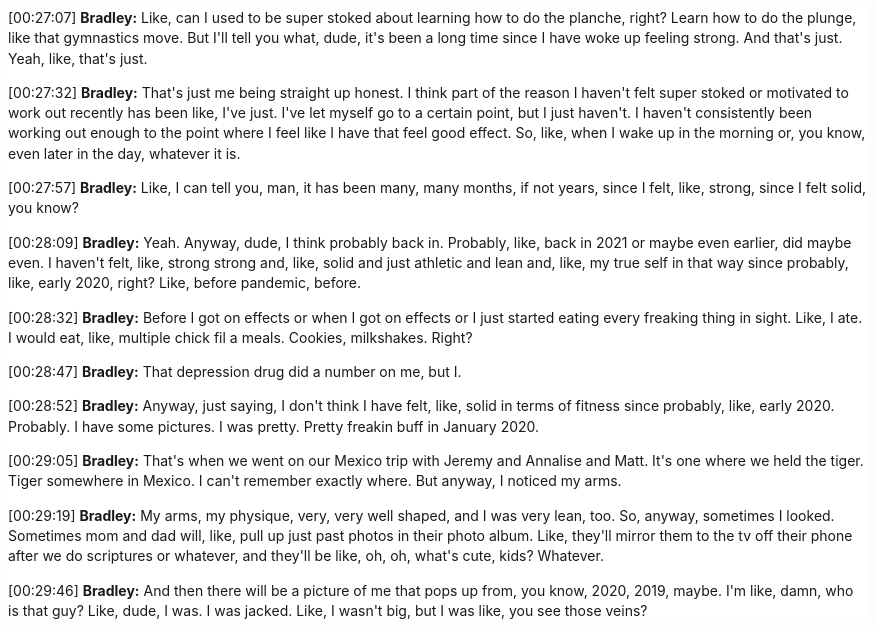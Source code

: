 [00:27:07]
**Bradley:**
Like, can I used to be super stoked about learning how to do the planche, right? Learn how to do the plunge, like that gymnastics move. But I'll tell you what, dude, it's been a long time since I have woke up feeling strong. And that's just. Yeah, like, that's just.

[00:27:32]
**Bradley:**
That's just me being straight up honest. I think part of the reason I haven't felt super stoked or motivated to work out recently has been like, I've just. I've let myself go to a certain point, but I just haven't. I haven't consistently been working out enough to the point where I feel like I have that feel good effect. So, like, when I wake up in the morning or, you know, even later in the day, whatever it is.

[00:27:57]
**Bradley:**
Like, I can tell you, man, it has been many, many months, if not years, since I felt, like, strong, since I felt solid, you know?

[00:28:09]
**Bradley:**
Yeah. Anyway, dude, I think probably back in. Probably, like, back in 2021 or maybe even earlier, did maybe even. I haven't felt, like, strong strong and, like, solid and just athletic and lean and, like, my true self in that way since probably, like, early 2020, right? Like, before pandemic, before.

[00:28:32]
**Bradley:**
Before I got on effects or when I got on effects or I just started eating every freaking thing in sight. Like, I ate. I would eat, like, multiple chick fil a meals. Cookies, milkshakes. Right?

[00:28:47]
**Bradley:**
That depression drug did a number on me, but I.

[00:28:52]
**Bradley:**
Anyway, just saying, I don't think I have felt, like, solid in terms of fitness since probably, like, early 2020. Probably. I have some pictures. I was pretty. Pretty freakin buff in January 2020.

[00:29:05]
**Bradley:**
That's when we went on our Mexico trip with Jeremy and Annalise and Matt. It's one where we held the tiger. Tiger somewhere in Mexico. I can't remember exactly where. But anyway, I noticed my arms.

[00:29:19]
**Bradley:**
My arms, my physique, very, very well shaped, and I was very lean, too. So, anyway, sometimes I looked. Sometimes mom and dad will, like, pull up just past photos in their photo album. Like, they'll mirror them to the tv off their phone after we do scriptures or whatever, and they'll be like, oh, oh, what's cute, kids? Whatever.

[00:29:46]
**Bradley:**
And then there will be a picture of me that pops up from, you know, 2020, 2019, maybe. I'm like, damn, who is that guy? Like, dude, I was. I was jacked. Like, I wasn't big, but I was like, you see those veins?
